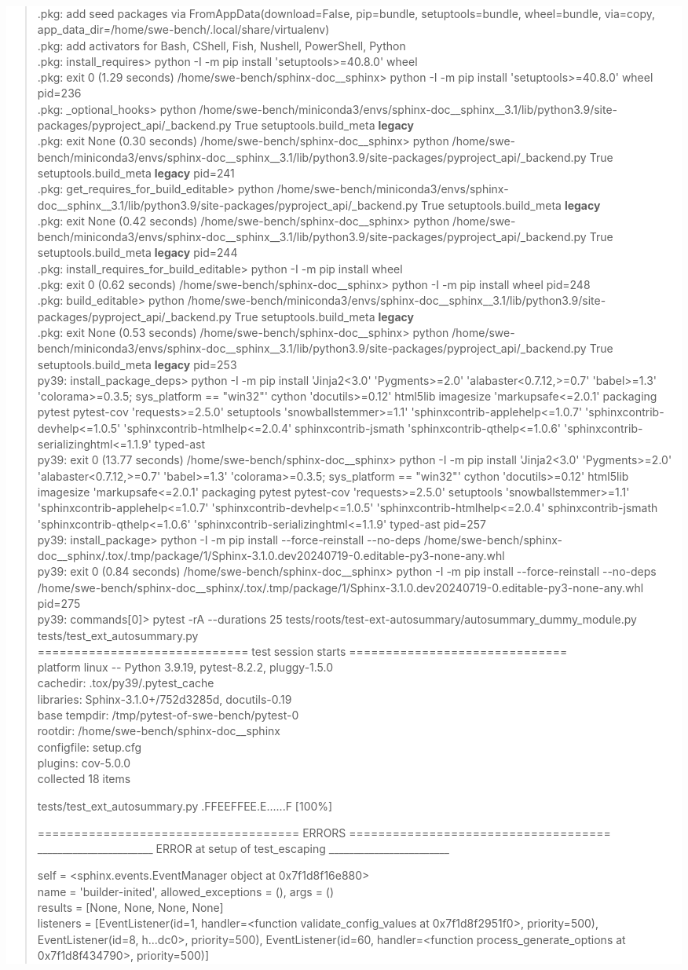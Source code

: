 > .pkg: add seed packages via FromAppData(download=False, pip=bundle, setuptools=bundle, wheel=bundle, via=copy, app_data_dir=/home/swe-bench/.local/share/virtualenv)  
> .pkg: add activators for Bash, CShell, Fish, Nushell, PowerShell, Python  
> .pkg: install_requires> python -I -m pip install 'setuptools>=40.8.0' wheel  
> .pkg: exit 0 (1.29 seconds) /home/swe-bench/sphinx-doc__sphinx> python -I -m pip install 'setuptools>=40.8.0' wheel pid=236  
> .pkg: _optional_hooks> python /home/swe-bench/miniconda3/envs/sphinx-doc__sphinx__3.1/lib/python3.9/site-packages/pyproject_api/_backend.py True setuptools.build_meta __legacy__  
> .pkg: exit None (0.30 seconds) /home/swe-bench/sphinx-doc__sphinx> python /home/swe-bench/miniconda3/envs/sphinx-doc__sphinx__3.1/lib/python3.9/site-packages/pyproject_api/_backend.py True setuptools.build_meta __legacy__ pid=241  
> .pkg: get_requires_for_build_editable> python /home/swe-bench/miniconda3/envs/sphinx-doc__sphinx__3.1/lib/python3.9/site-packages/pyproject_api/_backend.py True setuptools.build_meta __legacy__  
> .pkg: exit None (0.42 seconds) /home/swe-bench/sphinx-doc__sphinx> python /home/swe-bench/miniconda3/envs/sphinx-doc__sphinx__3.1/lib/python3.9/site-packages/pyproject_api/_backend.py True setuptools.build_meta __legacy__ pid=244  
> .pkg: install_requires_for_build_editable> python -I -m pip install wheel  
> .pkg: exit 0 (0.62 seconds) /home/swe-bench/sphinx-doc__sphinx> python -I -m pip install wheel pid=248  
> .pkg: build_editable> python /home/swe-bench/miniconda3/envs/sphinx-doc__sphinx__3.1/lib/python3.9/site-packages/pyproject_api/_backend.py True setuptools.build_meta __legacy__  
> .pkg: exit None (0.53 seconds) /home/swe-bench/sphinx-doc__sphinx> python /home/swe-bench/miniconda3/envs/sphinx-doc__sphinx__3.1/lib/python3.9/site-packages/pyproject_api/_backend.py True setuptools.build_meta __legacy__ pid=253  
> py39: install_package_deps> python -I -m pip install 'Jinja2<3.0' 'Pygments>=2.0' 'alabaster<0.7.12,>=0.7' 'babel>=1.3' 'colorama>=0.3.5; sys_platform == "win32"' cython 'docutils>=0.12' html5lib imagesize 'markupsafe<=2.0.1' packaging pytest pytest-cov 'requests>=2.5.0' setuptools 'snowballstemmer>=1.1' 'sphinxcontrib-applehelp<=1.0.7' 'sphinxcontrib-devhelp<=1.0.5' 'sphinxcontrib-htmlhelp<=2.0.4' sphinxcontrib-jsmath 'sphinxcontrib-qthelp<=1.0.6' 'sphinxcontrib-serializinghtml<=1.1.9' typed-ast  
> py39: exit 0 (13.77 seconds) /home/swe-bench/sphinx-doc__sphinx> python -I -m pip install 'Jinja2<3.0' 'Pygments>=2.0' 'alabaster<0.7.12,>=0.7' 'babel>=1.3' 'colorama>=0.3.5; sys_platform == "win32"' cython 'docutils>=0.12' html5lib imagesize 'markupsafe<=2.0.1' packaging pytest pytest-cov 'requests>=2.5.0' setuptools 'snowballstemmer>=1.1' 'sphinxcontrib-applehelp<=1.0.7' 'sphinxcontrib-devhelp<=1.0.5' 'sphinxcontrib-htmlhelp<=2.0.4' sphinxcontrib-jsmath 'sphinxcontrib-qthelp<=1.0.6' 'sphinxcontrib-serializinghtml<=1.1.9' typed-ast pid=257  
> py39: install_package> python -I -m pip install --force-reinstall --no-deps /home/swe-bench/sphinx-doc__sphinx/.tox/.tmp/package/1/Sphinx-3.1.0.dev20240719-0.editable-py3-none-any.whl  
> py39: exit 0 (0.84 seconds) /home/swe-bench/sphinx-doc__sphinx> python -I -m pip install --force-reinstall --no-deps /home/swe-bench/sphinx-doc__sphinx/.tox/.tmp/package/1/Sphinx-3.1.0.dev20240719-0.editable-py3-none-any.whl pid=275  
> py39: commands[0]> pytest -rA --durations 25 tests/roots/test-ext-autosummary/autosummary_dummy_module.py tests/test_ext_autosummary.py  
> ============================= test session starts ==============================  
> platform linux -- Python 3.9.19, pytest-8.2.2, pluggy-1.5.0  
> cachedir: .tox/py39/.pytest_cache  
> libraries: Sphinx-3.1.0+/752d3285d, docutils-0.19  
> base tempdir: /tmp/pytest-of-swe-bench/pytest-0  
> rootdir: /home/swe-bench/sphinx-doc__sphinx  
> configfile: setup.cfg  
> plugins: cov-5.0.0  
> collected 18 items  
>   
> tests/test_ext_autosummary.py .FFEEFFEE.E......F                         [100%]  
>   
> ==================================== ERRORS ====================================  
> _______________________ ERROR at setup of test_escaping ________________________  
>   
> self = <sphinx.events.EventManager object at 0x7f1d8f16e880>  
> name = 'builder-inited', allowed_exceptions = (), args = ()  
> results = [None, None, None, None]  
> listeners = [EventListener(id=1, handler=<function validate_config_values at 0x7f1d8f2951f0>, priority=500), EventListener(id=8, h...dc0>, priority=500), EventListener(id=60, handler=<function process_generate_options at 0x7f1d8f434790>, priority=500)]  